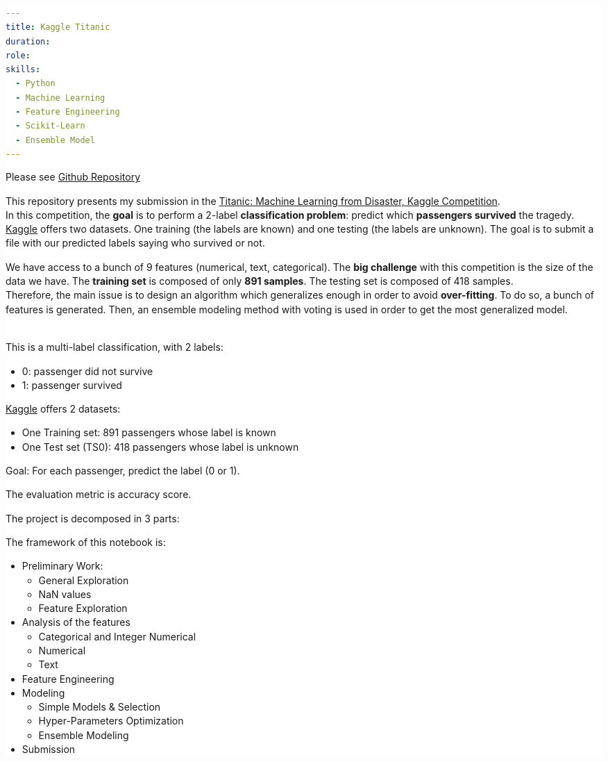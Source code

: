 ```yaml
---
title: Kaggle Titanic
duration: 
role: 
skills:
  - Python
  - Machine Learning
  - Feature Engineering
  - Scikit-Learn
  - Ensemble Model
---
```


Please see [Github Repository](https://github.com/selimamrouni/kaggle-titanic)


This repository presents my submission in the [Titanic: Machine Learning from Disaster, Kaggle Competition](https://www.kaggle.com/c/titanic). <br>
In this competition, the <b>goal</b> is to perform a 2-label <b>classification problem</b>: predict which <b>passengers survived</b> the tragedy. <br> [Kaggle](https://www.kaggle.com) offers two datasets. One training (the labels are known) and one testing (the labels are unknown). The goal is to submit a file with our predicted labels saying who survived or not. <br>

We have access to a bunch of 9 features (numerical, text, categorical). The <b>big challenge</b> with this competition is the size of the data we have. The <b>training set</b> is composed of only <b>891 samples</b>. The testing set is composed of 418 samples. <br>Therefore, the main issue is to design an algorithm which generalizes enough in order to avoid <b>over-fitting</b>. To do so, a bunch of features is generated. Then, an ensemble modeling method with voting is used in order to get the most generalized model.<br><br>

This is a multi-label classification, with 2 labels:

- 0: passenger did not survive
- 1: passenger survived

[Kaggle](https://www.kaggle.com) offers 2 datasets:
- One Training set: 891 passengers whose label is known
- One Test set (TS0): 418 passengers whose label is unknown

Goal: For each passenger, predict the label (0 or 1).

The evaluation metric is accuracy score. 

The project is decomposed in 3 parts:

The framework of this notebook is:
- Preliminary Work:
    - General Exploration
    - NaN values
    - Feature Exploration
- Analysis of the features
    - Categorical and Integer Numerical
    - Numerical
    - Text
- Feature Engineering
- Modeling
    - Simple Models & Selection
    - Hyper-Parameters Optimization 
    - Ensemble Modeling
- Submission
